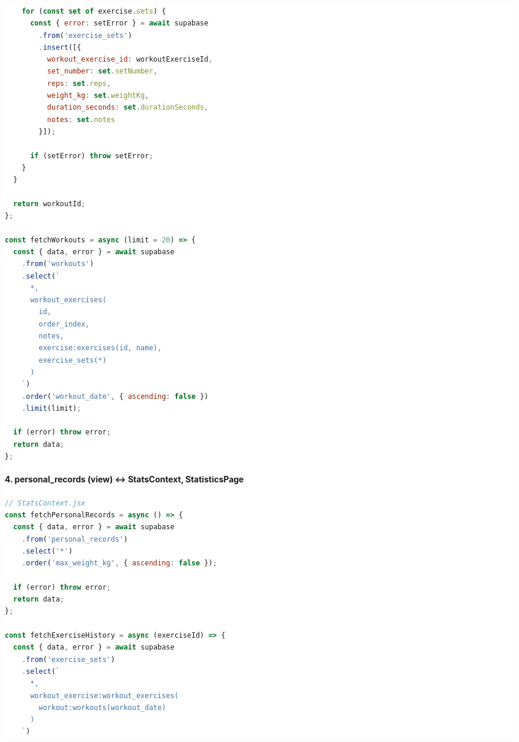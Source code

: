 ```javascript
    for (const set of exercise.sets) {
      const { error: setError } = await supabase
        .from('exercise_sets')
        .insert([{
          workout_exercise_id: workoutExerciseId,
          set_number: set.setNumber,
          reps: set.reps,
          weight_kg: set.weightKg,
          duration_seconds: set.durationSeconds,
          notes: set.notes
        }]);

      if (setError) throw setError;
    }
  }

  return workoutId;
};

const fetchWorkouts = async (limit = 20) => {
  const { data, error } = await supabase
    .from('workouts')
    .select(`
      *,
      workout_exercises(
        id,
        order_index,
        notes,
        exercise:exercises(id, name),
        exercise_sets(*)
      )
    `)
    .order('workout_date', { ascending: false })
    .limit(limit);

  if (error) throw error;
  return data;
};
```

#### 4. personal_records (view) ↔ StatsContext, StatisticsPage
```javascript
// StatsContext.jsx
const fetchPersonalRecords = async () => {
  const { data, error } = await supabase
    .from('personal_records')
    .select('*')
    .order('max_weight_kg', { ascending: false });

  if (error) throw error;
  return data;
};

const fetchExerciseHistory = async (exerciseId) => {
  const { data, error } = await supabase
    .from('exercise_sets')
    .select(`
      *,
      workout_exercise:workout_exercises(
        workout:workouts(workout_date)
      )
    `)
```